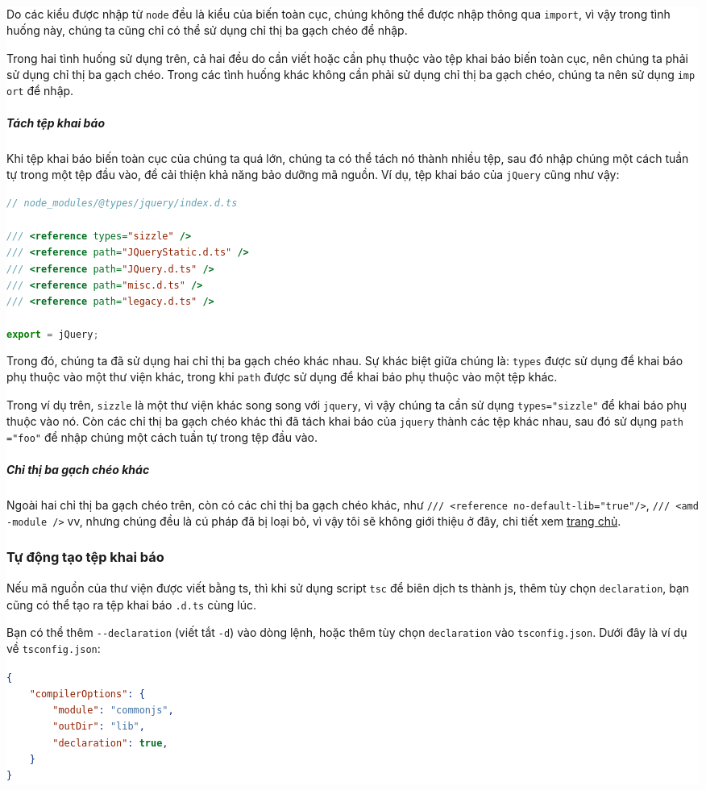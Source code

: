Do các kiểu được nhập từ `node` đều là kiểu của biến toàn cục, chúng không thể được nhập thông qua `import`, vì vậy trong tình huống này, chúng ta cũng chỉ có thể sử dụng chỉ thị ba gạch chéo để nhập.

Trong hai tình huống sử dụng trên, cả hai đều do cần viết hoặc cần phụ thuộc vào tệp khai báo biến toàn cục, nên chúng ta phải sử dụng chỉ thị ba gạch chéo. Trong các tình huống khác không cần phải sử dụng chỉ thị ba gạch chéo, chúng ta nên sử dụng `import` để nhập.

##### Tách tệp khai báo

Khi tệp khai báo biến toàn cục của chúng ta quá lớn, chúng ta có thể tách nó thành nhiều tệp, sau đó nhập chúng một cách tuần tự trong một tệp đầu vào, để cải thiện khả năng bảo dưỡng mã nguồn. Ví dụ, tệp khai báo của `jQuery` cũng như vậy:

```ts
// node_modules/@types/jquery/index.d.ts

/// <reference types="sizzle" />
/// <reference path="JQueryStatic.d.ts" />
/// <reference path="JQuery.d.ts" />
/// <reference path="misc.d.ts" />
/// <reference path="legacy.d.ts" />

export = jQuery;
```

Trong đó, chúng ta đã sử dụng hai chỉ thị ba gạch chéo khác nhau. Sự khác biệt giữa chúng là: `types` được sử dụng để khai báo phụ thuộc vào một thư viện khác, trong khi `path` được sử dụng để khai báo phụ thuộc vào một tệp khác.

Trong ví dụ trên, `sizzle` là một thư viện khác song song với `jquery`, vì vậy chúng ta cần sử dụng `types="sizzle"` để khai báo phụ thuộc vào nó. Còn các chỉ thị ba gạch chéo khác thì đã tách khai báo của `jquery` thành các tệp khác nhau, sau đó sử dụng `path="foo"` để nhập chúng một cách tuần tự trong tệp đầu vào.

##### Chỉ thị ba gạch chéo khác

Ngoài hai chỉ thị ba gạch chéo trên, còn có các chỉ thị ba gạch chéo khác, như `/// <reference no-default-lib="true"/>`, `/// <amd-module />` vv, nhưng chúng đều là cú pháp đã bị loại bỏ, vì vậy tôi sẽ không giới thiệu ở đây, chi tiết xem [trang chủ](http://www.typescriptlang.org/docs/handbook/triple-slash-directives.html).

### Tự động tạo tệp khai báo

Nếu mã nguồn của thư viện được viết bằng ts, thì khi sử dụng script `tsc` để biên dịch ts thành js, thêm tùy chọn `declaration`, bạn cũng có thể tạo ra tệp khai báo `.d.ts` cùng lúc.

Bạn có thể thêm `--declaration` (viết tắt `-d`) vào dòng lệnh, hoặc thêm tùy chọn `declaration` vào `tsconfig.json`. Dưới đây là ví dụ về `tsconfig.json`:

```json
{
    "compilerOptions": {
        "module": "commonjs",
        "outDir": "lib",
        "declaration": true,
    }
}
```

